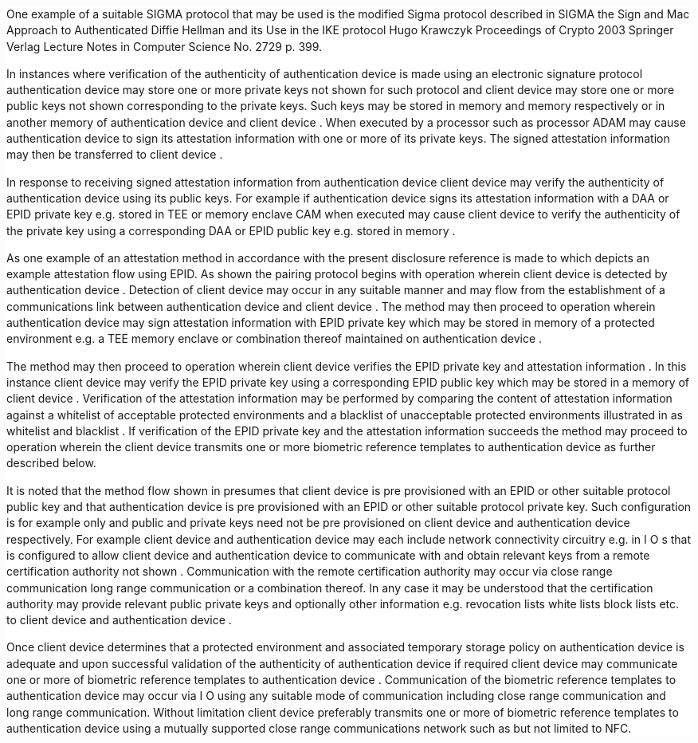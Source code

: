 One example of a suitable SIGMA protocol that may be used is the modified Sigma protocol described in SIGMA the Sign and Mac Approach to Authenticated Diffie Hellman and its Use in the IKE protocol Hugo Krawczyk Proceedings of Crypto 2003 Springer Verlag Lecture Notes in Computer Science No. 2729 p. 399.

In instances where verification of the authenticity of authentication device is made using an electronic signature protocol authentication device may store one or more private keys not shown for such protocol and client device may store one or more public keys not shown corresponding to the private keys. Such keys may be stored in memory and memory respectively or in another memory of authentication device and client device . When executed by a processor such as processor ADAM may cause authentication device to sign its attestation information with one or more of its private keys. The signed attestation information may then be transferred to client device .

In response to receiving signed attestation information from authentication device client device may verify the authenticity of authentication device using its public keys. For example if authentication device signs its attestation information with a DAA or EPID private key e.g. stored in TEE or memory enclave CAM when executed may cause client device to verify the authenticity of the private key using a corresponding DAA or EPID public key e.g. stored in memory .

As one example of an attestation method in accordance with the present disclosure reference is made to which depicts an example attestation flow using EPID. As shown the pairing protocol begins with operation wherein client device is detected by authentication device . Detection of client device may occur in any suitable manner and may flow from the establishment of a communications link between authentication device and client device . The method may then proceed to operation wherein authentication device may sign attestation information with EPID private key which may be stored in memory of a protected environment e.g. a TEE memory enclave or combination thereof maintained on authentication device .

The method may then proceed to operation wherein client device verifies the EPID private key and attestation information . In this instance client device may verify the EPID private key using a corresponding EPID public key which may be stored in a memory of client device . Verification of the attestation information may be performed by comparing the content of attestation information against a whitelist of acceptable protected environments and a blacklist of unacceptable protected environments illustrated in as whitelist and blacklist . If verification of the EPID private key and the attestation information succeeds the method may proceed to operation wherein the client device transmits one or more biometric reference templates to authentication device as further described below.

It is noted that the method flow shown in presumes that client device is pre provisioned with an EPID or other suitable protocol public key and that authentication device is pre provisioned with an EPID or other suitable protocol private key. Such configuration is for example only and public and private keys need not be pre provisioned on client device and authentication device respectively. For example client device and authentication device may each include network connectivity circuitry e.g. in I O s that is configured to allow client device and authentication device to communicate with and obtain relevant keys from a remote certification authority not shown . Communication with the remote certification authority may occur via close range communication long range communication or a combination thereof. In any case it may be understood that the certification authority may provide relevant public private keys and optionally other information e.g. revocation lists white lists block lists etc. to client device and authentication device .

Once client device determines that a protected environment and associated temporary storage policy on authentication device is adequate and upon successful validation of the authenticity of authentication device if required client device may communicate one or more of biometric reference templates to authentication device . Communication of the biometric reference templates to authentication device may occur via I O using any suitable mode of communication including close range communication and long range communication. Without limitation client device preferably transmits one or more of biometric reference templates to authentication device using a mutually supported close range communications network such as but not limited to NFC.
